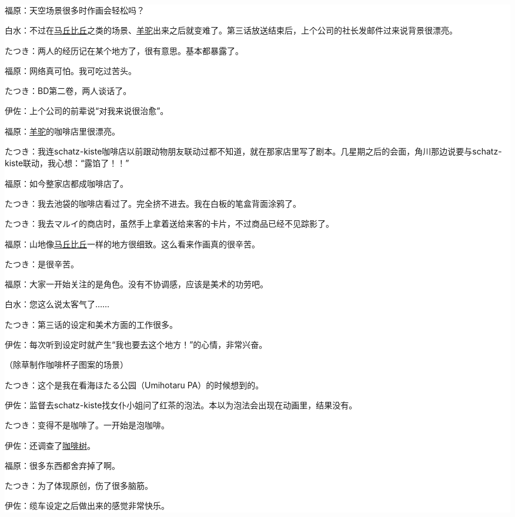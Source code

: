 福原：天空场景很多时作画会轻松吗？

白水：不过在[马丘比丘](http://jump2.bdimg.com/safecheck/index?url=rN3wPs8te/pL4AOY0zAwhz3wi8AXlR5gsMEbyYdIw633mivToZQlcnTt6XRwuY6NK6mzpICea3O3pfKJtUWCTh9ssyDK1SDlnhDg47fRGLxIC1WNLHU2MljwrjhG0RrIixTk8ixj7sqfYiohNVpqECIrF3PWq6sJkI2NQXUfHaQoXJNQ+f2oqUCPCrjTwHCU34Ft8icZ+u7Kq8EYKcRO9DA8Zu4mdgY0)之类的场景、[羊驼](http://jump2.bdimg.com/safecheck/index?url=rN3wPs8te/pL4AOY0zAwhz3wi8AXlR5gsMEbyYdIw60YQePbIm7YK+OoODCbanWzt6XyibVFgk4fbLMgytUg5Z4Q4OO30Ri8SAtVjSx1NjJY8K44RtEayIsU5PIsY+7Kn2IqITVaahAiKxdz1qurCZCNjUF1Hx2kKFyTUPn9qKlAjwq408BwlN+BbfInGfruyqvBGCnETvQwPGbuJnYGNA==)出来之后就变难了。第三话放送结束后，上个公司的社长发邮件过来说背景很漂亮。

たつき：两人的经历记在某个地方了，很有意思。基本都暴露了。

福原：网络真可怕。我可吃过苦头。

たつき：BD第二卷，两人谈话了。

伊佐：上个公司的前辈说“对我来说很治愈”。

福原：[羊驼](http://jump2.bdimg.com/safecheck/index?url=rN3wPs8te/pL4AOY0zAwhz3wi8AXlR5gsMEbyYdIw60YQePbIm7YK+OoODCbanWzt6XyibVFgk4fbLMgytUg5Z4Q4OO30Ri8SAtVjSx1NjJY8K44RtEayIsU5PIsY+7Kn2IqITVaahAiKxdz1qurCZCNjUF1Hx2kKFyTUPn9qKlAjwq408BwlN+BbfInGfruyqvBGCnETvQwPGbuJnYGNA==)的咖啡店里很漂亮。

たつき：我连schatz-kiste咖啡店以前跟动物朋友联动过都不知道，就在那家店里写了剧本。几星期之后的会面，角川那边说要与schatz-kiste联动，我心想：“露馅了！！”

福原：如今整家店都成咖啡店了。

たつき：我去池袋的咖啡店看过了。完全挤不进去。我在白板的笔盒背面涂鸦了。

たつき：我去マルイ的商店时，虽然手上拿着送给来客的卡片，不过商品已经不见踪影了。

福原：山地像[马丘比丘](http://jump2.bdimg.com/safecheck/index?url=rN3wPs8te/pL4AOY0zAwhz3wi8AXlR5gsMEbyYdIw633mivToZQlcnTt6XRwuY6NK6mzpICea3O3pfKJtUWCTh9ssyDK1SDlnhDg47fRGLxIC1WNLHU2MljwrjhG0RrIixTk8ixj7sqfYiohNVpqECIrF3PWq6sJkI2NQXUfHaQoXJNQ+f2oqUCPCrjTwHCU34Ft8icZ+u7Kq8EYKcRO9DA8Zu4mdgY0)一样的地方很细致。这么看来作画真的很辛苦。

たつき：是很辛苦。

福原：大家一开始关注的是角色。没有不协调感，应该是美术的功劳吧。

白水：您这么说太客气了……

たつき：第三话的设定和美术方面的工作很多。

伊佐：每次听到设定时就产生“我也要去这个地方！”的心情，非常兴奋。

（除草制作咖啡杯子图案的场景）

たつき：这个是我在看海ほたる公园（Umihotaru PA）的时候想到的。

伊佐：监督去schatz-kiste找女仆小姐问了红茶的泡法。本以为泡法会出现在动画里，结果没有。

たつき：变得不是咖啡了。一开始是泡咖啡。

伊佐：还调查了[咖啡树](http://jump2.bdimg.com/safecheck/index?url=rN3wPs8te/pL4AOY0zAwhz3wi8AXlR5gsMEbyYdIw60vmFWsdUihSCg1g8990Vk4ImOuUl9obIdesUqvhcRz+hXSuwz9b96EragWmZ1jer1XQuxoOXhQsXG1V1sXUyJTYayNP3IdrCtvGiYb1dX6eMWl1ccbnyq3+wqnaSuRNyV+Ifl9noeAxJ/Di6HwLlmEp0Shq9zpIMl2Pah4egTNMg==)。

福原：很多东西都舍弃掉了啊。

たつき：为了体现原创，伤了很多脑筋。

伊佐：缆车设定之后做出来的感觉非常快乐。

